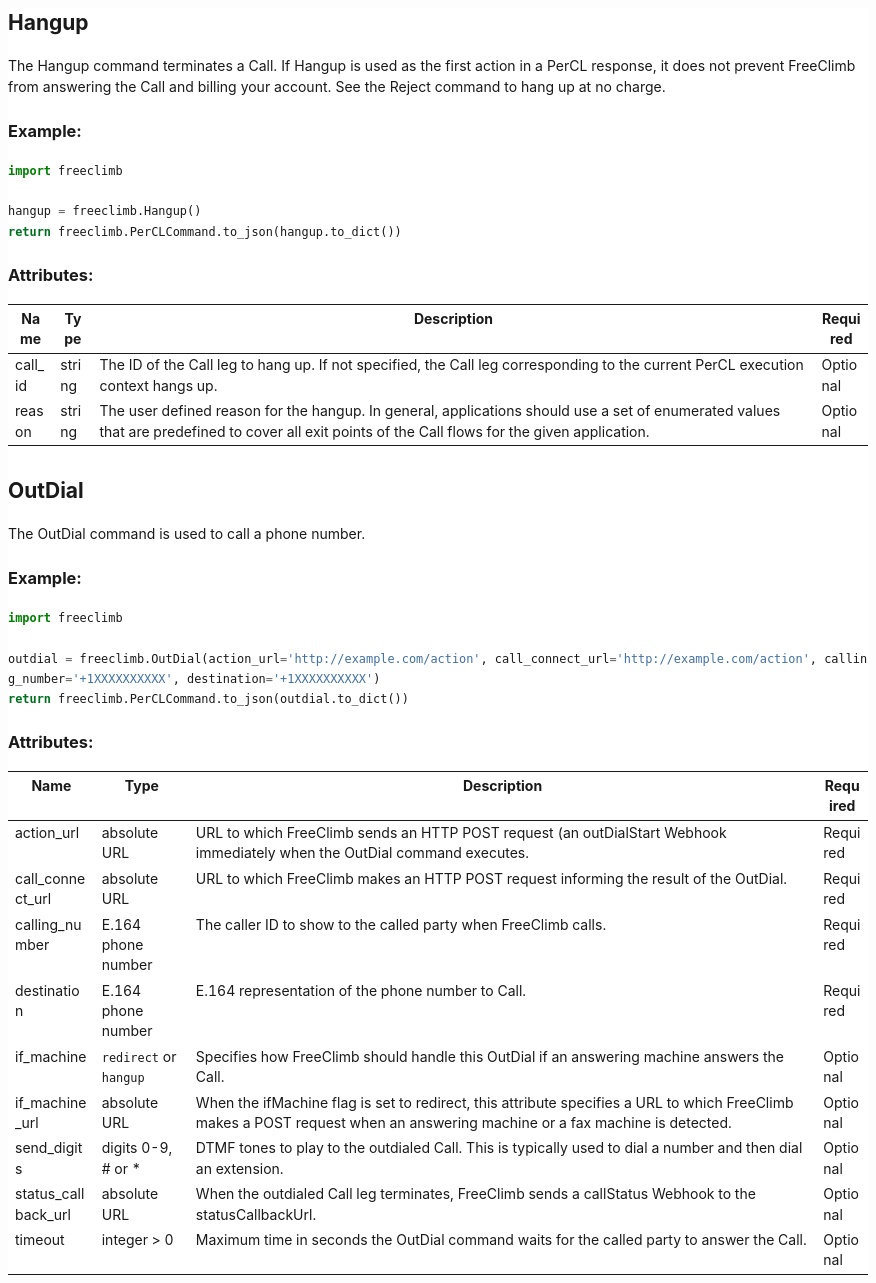 ## Hangup

The Hangup command terminates a Call. If Hangup is used as the first action in a PerCL response, it does not prevent FreeClimb from answering the Call and billing your account. See the Reject command to hang up at no charge.

### Example:

```python
import freeclimb

hangup = freeclimb.Hangup()
return freeclimb.PerCLCommand.to_json(hangup.to_dict())
```

### Attributes:

Name | Type | Description | Required
------------ | ------------- | ------------- | -------------
call_id | string | The ID of the Call leg to hang up. If not specified, the Call leg corresponding to the current PerCL execution context hangs up. | Optional
reason | string | The user defined reason for the hangup. In general, applications should use a set of enumerated values that are predefined to cover all exit points of the Call flows for the given application. | Optional

## OutDial

The OutDial command is used to call a phone number.

### Example:

```python
import freeclimb

outdial = freeclimb.OutDial(action_url='http://example.com/action', call_connect_url='http://example.com/action', calling_number='+1XXXXXXXXXX', destination='+1XXXXXXXXXX')
return freeclimb.PerCLCommand.to_json(outdial.to_dict())
```

### Attributes:

Name | Type | Description | Required
------------ | ------------- | ------------- | -------------
action_url | absolute URL | URL to which FreeClimb sends an HTTP POST request (an outDialStart Webhook immediately when the OutDial command executes. | Required
call_connect_url | absolute URL | URL to which FreeClimb makes an HTTP POST request informing the result of the OutDial. | Required
calling_number | E.164 phone number | The caller ID to show to the called party when FreeClimb calls. | Required
destination | E.164 phone number | E.164 representation of the phone number to Call. | Required
if_machine | `redirect` or `hangup` | Specifies how FreeClimb should handle this OutDial if an answering machine answers the Call. | Optional
if_machine_url | absolute URL | When the ifMachine flag is set to redirect, this attribute specifies a URL to which FreeClimb makes a POST request when an answering machine or a fax machine is detected. | Optional
send_digits | digits 0-9, # or * | DTMF tones to play to the outdialed Call. This is typically used to dial a number and then dial an extension. | Optional
status_callback_url | absolute URL | When the outdialed Call leg terminates, FreeClimb sends a callStatus Webhook to the statusCallbackUrl. | Optional
timeout | integer > 0 | Maximum time in seconds the OutDial command waits for the called party to answer the Call. | Optional
